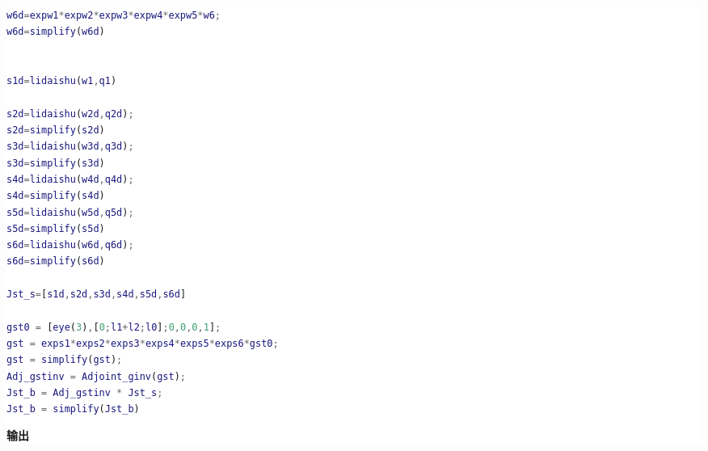 ```matlab
w6d=expw1*expw2*expw3*expw4*expw5*w6;
w6d=simplify(w6d)


s1d=lidaishu(w1,q1)

s2d=lidaishu(w2d,q2d);
s2d=simplify(s2d)
s3d=lidaishu(w3d,q3d);
s3d=simplify(s3d)
s4d=lidaishu(w4d,q4d);
s4d=simplify(s4d)
s5d=lidaishu(w5d,q5d);
s5d=simplify(s5d)
s6d=lidaishu(w6d,q6d);
s6d=simplify(s6d)

Jst_s=[s1d,s2d,s3d,s4d,s5d,s6d]

gst0 = [eye(3),[0;l1+l2;l0];0,0,0,1];
gst = exps1*exps2*exps3*exps4*exps5*exps6*gst0;
gst = simplify(gst);
Adj_gstinv = Adjoint_ginv(gst);
Jst_b = Adj_gstinv * Jst_s;
Jst_b = simplify(Jst_b)

```

**输出**
